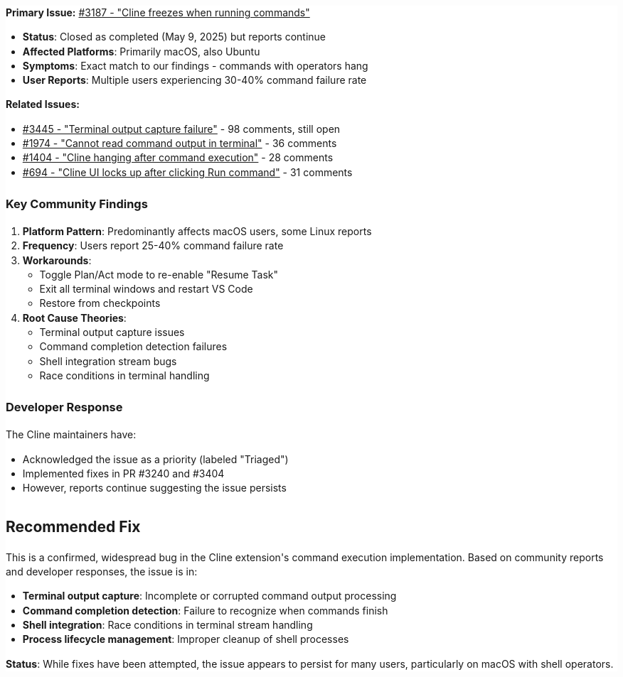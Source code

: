 **Primary Issue:** [#3187 - "Cline freezes when running commands"](https://github.com/cline/cline/issues/3187)

-   **Status**: Closed as completed (May 9, 2025) but reports continue
-   **Affected Platforms**: Primarily macOS, also Ubuntu
-   **Symptoms**: Exact match to our findings - commands with operators hang
-   **User Reports**: Multiple users experiencing 30-40% command failure rate

**Related Issues:**

-   [#3445 - "Terminal output capture failure"](https://github.com/cline/cline/issues/3445) - 98 comments, still open
-   [#1974 - "Cannot read command output in terminal"](https://github.com/cline/cline/issues/1974) - 36 comments
-   [#1404 - "Cline hanging after command execution"](https://github.com/cline/cline/issues/1404) - 28 comments
-   [#694 - "Cline UI locks up after clicking Run command"](https://github.com/cline/cline/issues/694) - 31 comments

### Key Community Findings

1. **Platform Pattern**: Predominantly affects macOS users, some Linux reports
2. **Frequency**: Users report 25-40% command failure rate
3. **Workarounds**:
    - Toggle Plan/Act mode to re-enable "Resume Task"
    - Exit all terminal windows and restart VS Code
    - Restore from checkpoints
4. **Root Cause Theories**:
    - Terminal output capture issues
    - Command completion detection failures
    - Shell integration stream bugs
    - Race conditions in terminal handling

### Developer Response

The Cline maintainers have:

-   Acknowledged the issue as a priority (labeled "Triaged")
-   Implemented fixes in PR #3240 and #3404
-   However, reports continue suggesting the issue persists

## Recommended Fix

This is a confirmed, widespread bug in the Cline extension's command execution implementation. Based on community reports and developer responses, the issue is in:

-   **Terminal output capture**: Incomplete or corrupted command output processing
-   **Command completion detection**: Failure to recognize when commands finish
-   **Shell integration**: Race conditions in terminal stream handling
-   **Process lifecycle management**: Improper cleanup of shell processes

**Status**: While fixes have been attempted, the issue appears to persist for many users, particularly on macOS with shell operators.
